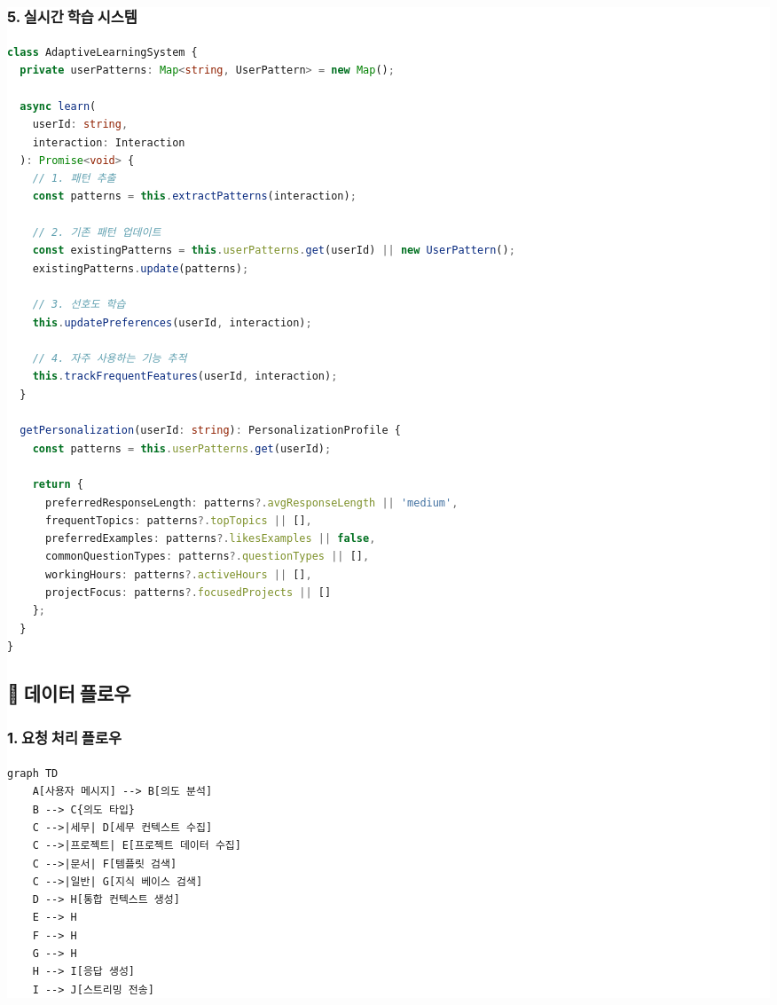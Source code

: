 ### 5. 실시간 학습 시스템

```typescript
class AdaptiveLearningSystem {
  private userPatterns: Map<string, UserPattern> = new Map();
  
  async learn(
    userId: string,
    interaction: Interaction
  ): Promise<void> {
    // 1. 패턴 추출
    const patterns = this.extractPatterns(interaction);
    
    // 2. 기존 패턴 업데이트
    const existingPatterns = this.userPatterns.get(userId) || new UserPattern();
    existingPatterns.update(patterns);
    
    // 3. 선호도 학습
    this.updatePreferences(userId, interaction);
    
    // 4. 자주 사용하는 기능 추적
    this.trackFrequentFeatures(userId, interaction);
  }
  
  getPersonalization(userId: string): PersonalizationProfile {
    const patterns = this.userPatterns.get(userId);
    
    return {
      preferredResponseLength: patterns?.avgResponseLength || 'medium',
      frequentTopics: patterns?.topTopics || [],
      preferredExamples: patterns?.likesExamples || false,
      commonQuestionTypes: patterns?.questionTypes || [],
      workingHours: patterns?.activeHours || [],
      projectFocus: patterns?.focusedProjects || []
    };
  }
}
```

## 🔄 데이터 플로우

### 1. 요청 처리 플로우

```mermaid
graph TD
    A[사용자 메시지] --> B[의도 분석]
    B --> C{의도 타입}
    C -->|세무| D[세무 컨텍스트 수집]
    C -->|프로젝트| E[프로젝트 데이터 수집]
    C -->|문서| F[템플릿 검색]
    C -->|일반| G[지식 베이스 검색]
    D --> H[통합 컨텍스트 생성]
    E --> H
    F --> H
    G --> H
    H --> I[응답 생성]
    I --> J[스트리밍 전송]
```
